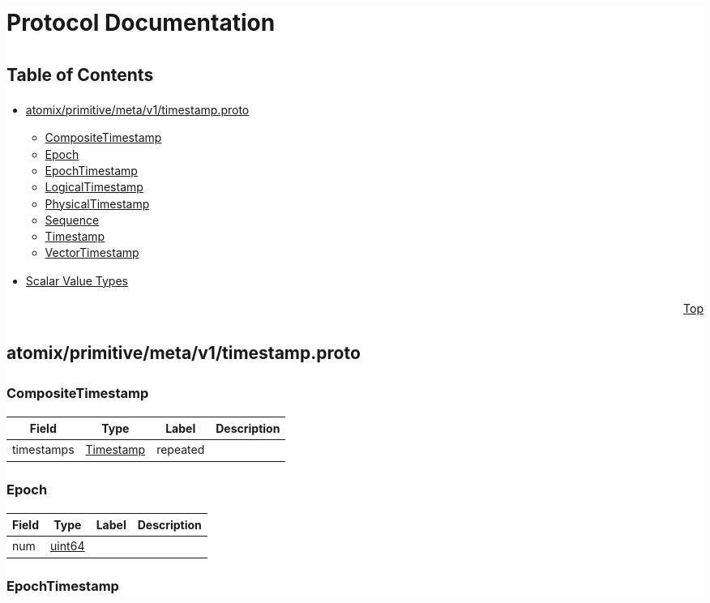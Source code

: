 # Protocol Documentation
<a name="top"></a>

## Table of Contents

- [atomix/primitive/meta/v1/timestamp.proto](#atomix_primitive_meta_v1_timestamp-proto)
    - [CompositeTimestamp](#atomix-primitive-meta-v1-CompositeTimestamp)
    - [Epoch](#atomix-primitive-meta-v1-Epoch)
    - [EpochTimestamp](#atomix-primitive-meta-v1-EpochTimestamp)
    - [LogicalTimestamp](#atomix-primitive-meta-v1-LogicalTimestamp)
    - [PhysicalTimestamp](#atomix-primitive-meta-v1-PhysicalTimestamp)
    - [Sequence](#atomix-primitive-meta-v1-Sequence)
    - [Timestamp](#atomix-primitive-meta-v1-Timestamp)
    - [VectorTimestamp](#atomix-primitive-meta-v1-VectorTimestamp)
  
- [Scalar Value Types](#scalar-value-types)



<a name="atomix_primitive_meta_v1_timestamp-proto"></a>
<p align="right"><a href="#top">Top</a></p>

## atomix/primitive/meta/v1/timestamp.proto



<a name="atomix-primitive-meta-v1-CompositeTimestamp"></a>

### CompositeTimestamp



| Field | Type | Label | Description |
| ----- | ---- | ----- | ----------- |
| timestamps | [Timestamp](#atomix-primitive-meta-v1-Timestamp) | repeated |  |






<a name="atomix-primitive-meta-v1-Epoch"></a>

### Epoch



| Field | Type | Label | Description |
| ----- | ---- | ----- | ----------- |
| num | [uint64](#uint64) |  |  |






<a name="atomix-primitive-meta-v1-EpochTimestamp"></a>

### EpochTimestamp
